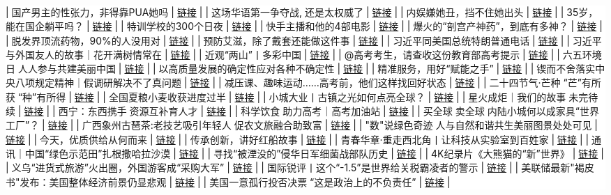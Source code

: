 | 国产男主的性张力，非得靠PUA她吗 | [链接](https://www.163.com/news/article/K19QJ98D0001982T.html) |
| 这场华语第一争夺战, 还是太权威了 | [链接](https://www.163.com/news/article/K0NVV33B0001982T.html) |
| 内娱嫌她丑，挡不住她出头 | [链接](https://www.163.com/news/article/K0ILREGG0001982T.html) |
| 35岁，能在国企躺平吗？ | [链接](https://www.163.com/renjian/article/JHUA9HBI000181RV.html) |
| 特训学校的300个日夜 | [链接](https://www.163.com/renjian/article/JGUUBF35000181RV.html) |
| 快手主播和他的4部电影 | [链接](https://www.163.com/renjian/article/JGB0BAFB000181RV.html) |
| 爆火的“剖宫产神药”，到底有多神？ | [链接](https://www.163.com/jiankang/article/JV45JCBC00388045.html) |
| 脱发界顶流药物，90%的人没用对 | [链接](https://www.163.com/jiankang/article/JPTFM31H00388045.html) |
| 预防艾滋，除了戴套还能做这件事 | [链接](https://www.163.com/jiankang/article/JI8SNIL800388AD5.html) |
| 习近平同美国总统特朗普通电话 | [链接](https://www.163.com/money/article/K1AT7BVF00258105.html) |
| 习近平与外国友人的故事｜花开满树情常在 | [链接](https://www.163.com/news/article/K1BVD3QS000189FH.html) |
| 近观“两山”丨多彩中国 | [链接](https://www.163.com/news/article/K1BVBICS000189FH.html) |
| @高考考生，请查收这份教育部高考提示 | [链接](https://www.163.com/news/article/K1BVNHG7000189FH.html) |
| 六五环境日 人人参与共建美丽中国 | [链接](https://www.163.com/news/article/K1BVLNH2000189FH.html) |
| 以高质量发展的确定性应对各种不确定性 | [链接](https://www.163.com/news/article/K1BVKD2S000189FH.html) |
| 精准服务，用好“赋能之手” | [链接](https://www.163.com/dy/article/K1BM9H2E0514R9M0.html) |
| 锲而不舍落实中央八项规定精神｜假调研解决不了真问题 | [链接](https://www.163.com/dy/article/K1AF8PD305346RC6.html) |
| 减压课、趣味运动……高考前，他们这样找回好状态 | [链接](https://www.163.com/news/article/K1BVQATI000189FH.html) |
| 二十四节气·芒种 “芒”有所获 “种”有所得 | [链接](https://www.163.com/news/article/K1BVP00A000189FH.html) |
| 全国夏粮小麦收获进度过半 | [链接](https://www.163.com/news/article/K1BVN03F000189FH.html) |
| 小城大业丨古镇之光如何点亮全球？ | [链接](https://www.163.com/news/article/K1BVKEB3000189FH.html) |
| 星火成炬｜我们的故事 未完待续 | [链接](https://www.163.com/news/article/K1BVICKJ000189FH.html) |
| 西宁：东西携手 资源互补育人才 | [链接](https://www.163.com/news/article/K1BVE3BB000189FH.html) |
| 科学饮食 助力高考｜高考加油站 | [链接](https://www.163.com/news/article/K1BRV41Q000189FH.html) |
| 买全球 卖全球 内陆小城何以成家具“世界工厂”？ | [链接](https://www.163.com/news/article/K1BVNEC2000189FH.html) |
| 广西象州古琶茶:老技艺吸引年轻人 促农文旅融合助致富 | [链接](https://www.163.com/news/article/K1BVN5I1000189FH.html) |
| "数"说绿色奇迹 人与自然和谐共生美丽图景处处可见 | [链接](http://news.163.com/special/lsqj/) |
| 今天，优质供给从何而来 | [链接](https://www.163.com/dy/article/K1BM9GOI0514R9M0.html) |
| 传承创新，讲好红船故事 | [链接](https://www.163.com/news/article/K1C14MAS000189FH.html) |
| 青春华章·重走西北角丨让科技从实验室到百姓家 | [链接](https://www.163.com/news/article/K1C126EJ000189FH.html) |
| 通讯｜中国“绿色示范田”扎根撒哈拉沙漠 | [链接](https://www.163.com/dy/article/K19IQGRV05346RC6.html) |
| 寻找“被湮没的”侵华日军细菌战部队历史 | [链接](https://www.163.com/dy/article/K19HPQLB05346RC6.html) |
| 4K纪录片《大熊猫的“新”世界》 | [链接](https://www.163.com/news/article/K1AONSMM000189FH.html) |
| 义乌“进货式旅游”火出圈，外国游客成“采购大军” | [链接](https://www.163.com/news/article/K1AOMCO4000189FH.html) |
| 国际锐评丨这个“-1.5”是世界给关税霸凌者的警示 | [链接](https://www.163.com/dy/article/K1A67KPV0514R9KQ.html) |
| 美联储最新"褐皮书"发布：美国整体经济前景仍显悲观 | [链接](https://www.163.com/news/article/K1AOS1FE000189FH.html) |
| 美国一意孤行投否决票 “这是政治上的不负责任” | [链接](https://www.163.com/news/article/K1AORU3J000189FH.html) |
